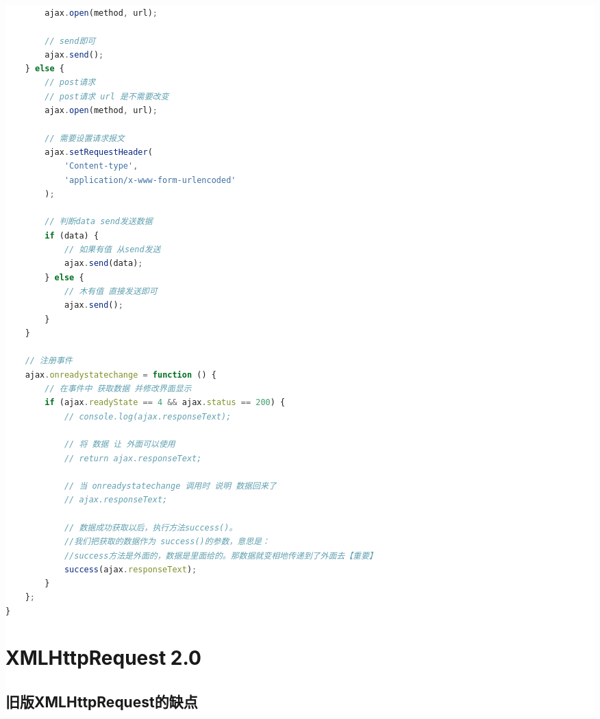 ```js
        ajax.open(method, url);

        // send即可
        ajax.send();
    } else {
        // post请求
        // post请求 url 是不需要改变
        ajax.open(method, url);

        // 需要设置请求报文
        ajax.setRequestHeader(
            'Content-type',
            'application/x-www-form-urlencoded'
        );

        // 判断data send发送数据
        if (data) {
            // 如果有值 从send发送
            ajax.send(data);
        } else {
            // 木有值 直接发送即可
            ajax.send();
        }
    }

    // 注册事件
    ajax.onreadystatechange = function () {
        // 在事件中 获取数据 并修改界面显示
        if (ajax.readyState == 4 && ajax.status == 200) {
            // console.log(ajax.responseText);

            // 将 数据 让 外面可以使用
            // return ajax.responseText;

            // 当 onreadystatechange 调用时 说明 数据回来了
            // ajax.responseText;

            // 数据成功获取以后，执行方法success()。
            //我们把获取的数据作为 success()的参数，意思是：
            //success方法是外面的，数据是里面给的。那数据就变相地传递到了外面去【重要】
            success(ajax.responseText);
        }
    };
}

```

# XMLHttpRequest 2.0

## 旧版XMLHttpRequest的缺点
